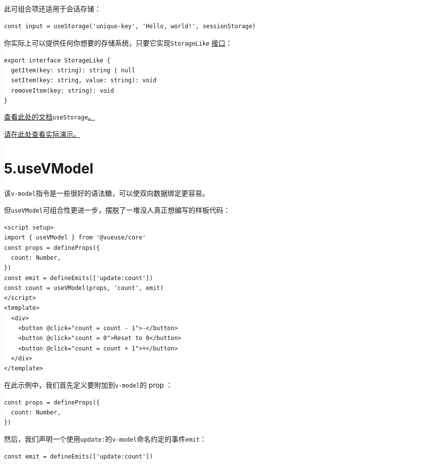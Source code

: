 此可组合项还适用于会话存储：

```
const input = useStorage('unique-key', 'Hello, world!', sessionStorage)
```

你实际上可以提供任何你想要的存储系统，只要它实现`StorageLike`  [接口](https://github.com/vueuse/vueuse/blob/ef6cf56cfde1e41cead37ccda48cde68f89ec931/packages/core/ssr-handlers.ts#L9-L13)：

```
export interface StorageLike {
  getItem(key: string): string | null
  setItem(key: string, value: string): void
  removeItem(key: string): void
}
```

[查看此处的文档](https://vueuse.org/core/usestorage/)`useStorage`[。](https://vueuse.org/core/usestorage/)

[请在此处查看实际演示。](https://stackblitz.com/edit/vue3-script-setup-with-vite-wzemb6?file=src%2FApp.vue)

# 5.useVModel

该`v-model`指令是一些很好的语法糖，可以使双向数据绑定更容易。

但`useVModel`可组合性更进一步，摆脱了一堆没人真正想编写的样板代码：

```vue
<script setup>
import { useVModel } from '@vueuse/core'
const props = defineProps({
  count: Number,
})
const emit = defineEmits(['update:count'])
const count = useVModel(props, 'count', emit)
</script>
<template>
  <div>
    <button @click="count = count - 1">-</button>
    <button @click="count = 0">Reset to 0</button>
    <button @click="count = count + 1">+</button>
  </div>
</template>
```

在此示例中，我们首先定义要附加到`v-model`的 prop ：

```
const props = defineProps({
  count: Number,
})
```

然后，我们声明一个使用`update:`<propName>的`v-model`命名约定的事件`emit`：

```
const emit = defineEmits(['update:count'])
```
